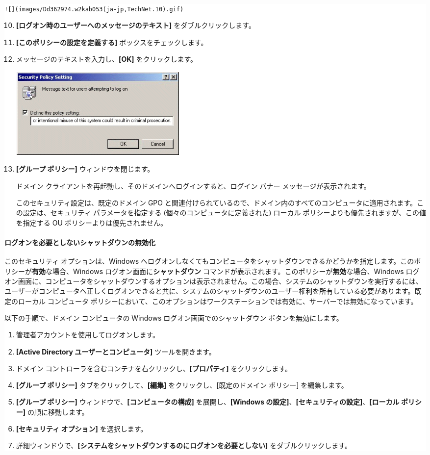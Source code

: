     ![](images/Dd362974.w2kab053(ja-jp,TechNet.10).gif)

10. **\[ログオン時のユーザーへのメッセージのテキスト\]** をダブルクリックします。

11. **\[このポリシーの設定を定義する\]** ボックスをチェックします。

12. メッセージのテキストを入力し、**\[OK\]** をクリックします。

    ![](images/Dd362974.w2kab054(ja-jp,TechNet.10).gif)

13. **\[グループ ポリシー\]** ウィンドウを閉じます。

    ドメイン クライアントを再起動し、そのドメインへログインすると、ログイン バナー メッセージが表示されます。

    このセキュリティ設定は、既定のドメイン GPO と関連付けられているので、ドメイン内のすべてのコンピュータに適用されます。この設定は、セキュリティ パラメータを指定する (個々のコンピュータに定義された) ローカル ポリシーよりも優先されますが、この値を指定する OU ポリシーよりは優先されません。

#### ログオンを必要としないシャットダウンの無効化

このセキュリティ オプションは、Windows へログオンしなくてもコンピュータをシャットダウンできるかどうかを指定します。このポリシーが**有効**な場合、Windows ログオン画面に**シャットダウン** コマンドが表示されます。このポリシーが**無効**な場合、Windows ログオン画面に、コンピュータをシャットダウンするオプションは表示されません。この場合、システムのシャットダウンを実行するには、ユーザーがコンピュータへ正しくログオンできると共に、システムのシャットダウンのユーザー権利を所有している必要があります。既定のローカル コンピュータ ポリシーにおいて、このオプションはワークステーションでは有効に、サーバーでは無効になっています。

以下の手順で、ドメイン コンピュータの Windows ログオン画面でのシャットダウン ボタンを無効にします。

1.  管理者アカウントを使用してログオンします。

2.  **\[Active Directory ユーザーとコンピュータ\]** ツールを開きます。

3.  ドメイン コントローラを含むコンテナを右クリックし、**\[プロパティ\]** をクリックします。

4.  **\[グループ ポリシー\]** タブをクリックして、**\[編集\]** をクリックし、\[既定のドメイン ポリシー\] を編集します。

5.  **\[グループ ポリシー\]** ウィンドウで、**\[コンピュータの構成\]** を展開し、**\[Windows の設定\]**、**\[セキュリティの設定\]**、**\[ローカル ポリシー\]** の順に移動します。

6.  **\[セキュリティ オプション\]** を選択します。

7.  詳細ウィンドウで、**\[システムをシャットダウンするのにログオンを必要としない\]** をダブルクリックします。
